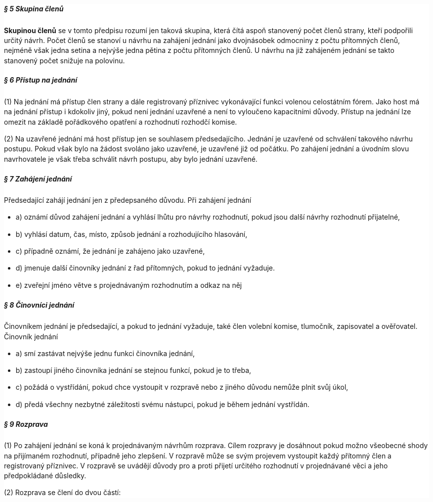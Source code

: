 ##### § 5 Skupina členů

**Skupinou členů** se v tomto předpisu rozumí jen taková skupina, která čítá aspoň stanovený počet členů strany, kteří podpořili určitý návrh. Počet členů se stanoví u návrhu na zahájení jednání jako dvojnásobek odmocniny z počtu přítomných členů, nejméně však jedna setina a nejvýše jedna pětina z počtu přítomných členů. U návrhu na již zahájeném jednání se takto stanovený počet snižuje na polovinu.

#####  § 6 Přístup na jednání

(1) Na jednání má přístup člen strany a dále registrovaný příznivec vykonávající funkci volenou celostátním fórem. Jako host má na jednání přístup i kdokoliv jiný, pokud není jednání uzavřené a není to vyloučeno kapacitními důvody. Přístup na jednání lze omezit na základě pořádkového opatření a rozhodnutí rozhodčí komise.

(2) Na uzavřené jednání má host přístup jen se souhlasem předsedajícího. Jednání je uzavřené od schválení takového návrhu  postupu. Pokud však bylo na žádost svoláno jako uzavřené, je uzavřené již od počátku. Po zahájení jednání a úvodním slovu navrhovatele je však třeba schválit návrh postupu, aby bylo jednání uzavřené. 

#####  § 7 Zahájení jednání

Předsedající zahájí jednání jen z předepsaného důvodu. Při zahájení jednání 

*  a) oznámí důvod zahájení jednání a vyhlásí lhůtu pro návrhy rozhodnutí, pokud jsou další návrhy rozhodnutí přijatelné,

*  b) vyhlásí datum, čas, místo, způsob jednání a rozhodujícího hlasování,

*  c) případně oznámí, že jednání je zahájeno jako uzavřené,

*  d) jmenuje další činovníky jednání z řad přítomných, pokud to jednání vyžaduje.

*  e) zveřejní jméno větve s projednávaným rozhodnutím a odkaz na něj

##### § 8 Činovníci jednání

 
Činovníkem jednání je předsedající, a pokud to jednání vyžaduje, také člen volební komise, tlumočník, zapisovatel a ověřovatel. Činovník jednání 

*  a) smí zastávat nejvýše jednu funkci činovníka jednání,

*  b) zastoupí jiného činovníka jednání se stejnou funkcí, pokud je to třeba,

*  c) požádá o vystřídání, pokud chce vystoupit v rozpravě nebo z jiného důvodu nemůže plnit svůj úkol,

*  d) předá všechny nezbytné záležitosti svému nástupci, pokud je během jednání vystřídán.

##### § 9 Rozprava

(1) Po zahájení jednání se koná k projednávaným návrhům rozprava. Cílem rozpravy je dosáhnout pokud možno všeobecné shody na přijímaném rozhodnutí, případně jeho zlepšení. V rozpravě může se svým projevem vystoupit každý přítomný člen a registrovaný příznivec. V rozpravě se uvádějí důvody pro a proti přijetí určitého rozhodnutí v projednávané věci a jeho předpokládané důsledky. 

(2) Rozprava se člení do dvou částí:
